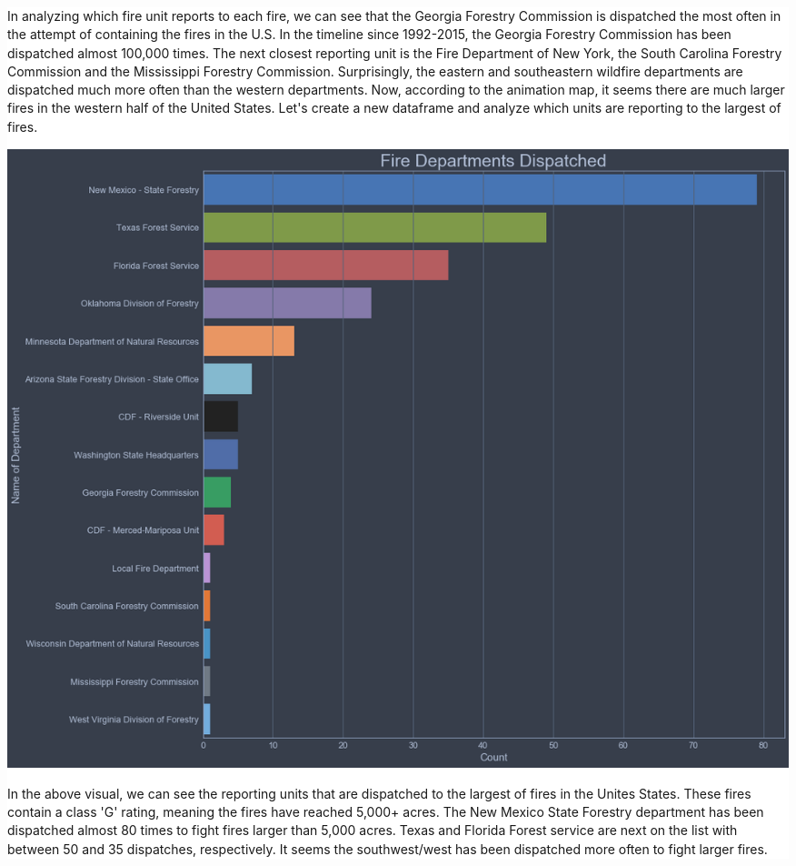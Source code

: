 
In analyzing which fire unit reports to each fire, we can see that the Georgia Forestry Commission is dispatched the most often in the attempt of containing the fires in the U.S. In the timeline since 1992-2015, the Georgia Forestry Commission has been dispatched almost 100,000 times. The next closest reporting unit is the Fire Department of New York, the South Carolina Forestry Commission and the Mississippi Forestry Commission. Surprisingly, the eastern and southeastern wildfire departments are dispatched much more often than the western departments. Now, according to the animation map, it seems there are much larger fires in the western half of the United States. Let's create a new dataframe and analyze which units are reporting to the largest of fires.


![png](ProjectBook_files/ProjectBook_64_1.png)


In the above visual, we can see the reporting units that are dispatched to the largest of fires in the Unites States. These fires contain a class 'G' rating, meaning the fires have reached 5,000+ acres. The New Mexico State Forestry  department has been dispatched almost 80 times to fight fires larger than 5,000 acres. Texas and Florida Forest service are next on the list with between 50 and 35 dispatches, respectively. It seems the southwest/west has been dispatched more often to fight larger fires. 
